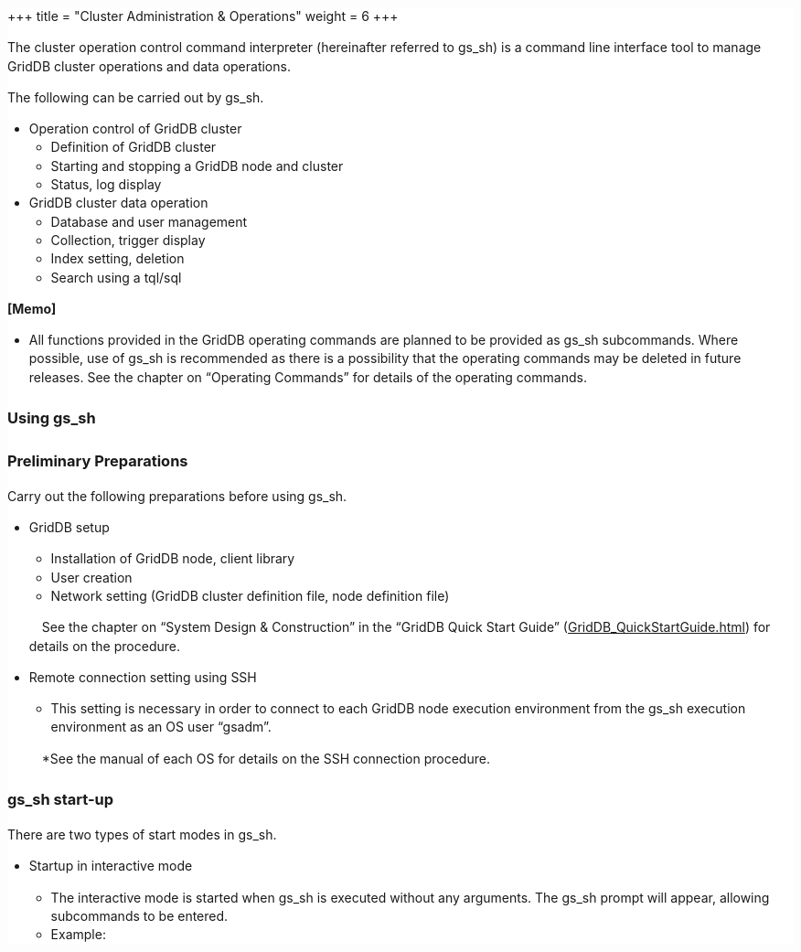 +++
title = "Cluster Administration & Operations"
weight = 6
+++

The cluster operation control command interpreter (hereinafter referred to gs_sh) is a command line interface tool to manage GridDB cluster operations and data operations.

The following can be carried out by gs_sh.

*   Operation control of GridDB cluster
    *   Definition of GridDB cluster
    *   Starting and stopping a GridDB node and cluster
    *   Status, log display
*   GridDB cluster data operation
    *   Database and user management
    *   Collection, trigger display
    *   Index setting, deletion
    *   Search using a tql/sql

**\[Memo\]**

*   All functions provided in the GridDB operating commands are planned to be provided as gs\_sh subcommands. Where possible, use of gs\_sh is recommended as there is a possibility that the operating commands may be deleted in future releases. See the chapter on “Operating Commands” for details of the operating commands.

### Using gs_sh

### Preliminary Preparations

Carry out the following preparations before using gs_sh.

*   GridDB setup
    
    *   Installation of GridDB node, client library
    *   User creation
    *   Network setting (GridDB cluster definition file, node definition file)
    
    　See the chapter on “System Design & Construction” in the “GridDB Quick Start Guide” ([GridDB_QuickStartGuide.html](/en/docs/manuals/v3.1/GridDB_QuickStartGuide.html)) for details on the procedure.
    
*   Remote connection setting using SSH
    
    *   This setting is necessary in order to connect to each GridDB node execution environment from the gs_sh execution environment as an OS user “gsadm”.
    
    　*See the manual of each OS for details on the SSH connection procedure.
    

### gs_sh start-up

There are two types of start modes in gs_sh.

*   Startup in interactive mode
    
    *   The interactive mode is started when gs\_sh is executed without any arguments. The gs\_sh prompt will appear, allowing subcommands to be entered.
    *   Example:
    
